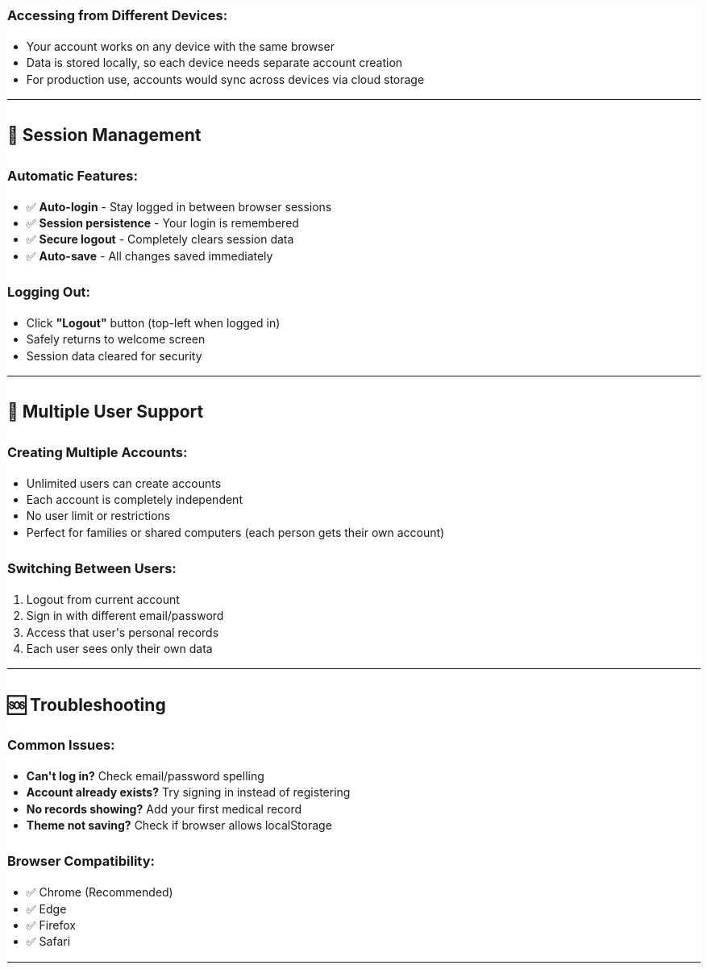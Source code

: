 ### **Accessing from Different Devices:**
- Your account works on any device with the same browser
- Data is stored locally, so each device needs separate account creation
- For production use, accounts would sync across devices via cloud storage

---

## 🔄 **Session Management**

### **Automatic Features:**
- ✅ **Auto-login** - Stay logged in between browser sessions
- ✅ **Session persistence** - Your login is remembered
- ✅ **Secure logout** - Completely clears session data
- ✅ **Auto-save** - All changes saved immediately

### **Logging Out:**
- Click **"Logout"** button (top-left when logged in)
- Safely returns to welcome screen
- Session data cleared for security

---

## 👥 **Multiple User Support**

### **Creating Multiple Accounts:**
- Unlimited users can create accounts
- Each account is completely independent
- No user limit or restrictions
- Perfect for families or shared computers (each person gets their own account)

### **Switching Between Users:**
1. Logout from current account
2. Sign in with different email/password
3. Access that user's personal records
4. Each user sees only their own data

---

## 🆘 **Troubleshooting**

### **Common Issues:**
- **Can't log in?** Check email/password spelling
- **Account already exists?** Try signing in instead of registering
- **No records showing?** Add your first medical record
- **Theme not saving?** Check if browser allows localStorage

### **Browser Compatibility:**
- ✅ Chrome (Recommended)
- ✅ Edge
- ✅ Firefox
- ✅ Safari

---